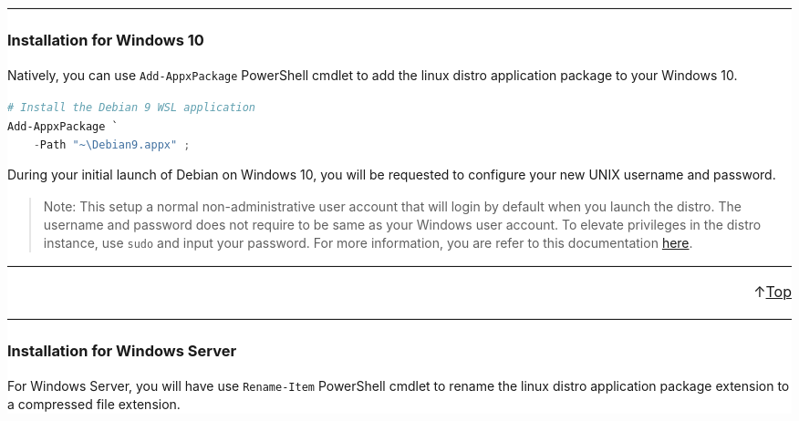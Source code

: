 
<ins class="adsbygoogle"
     style="display:block; text-align:center;"
     data-ad-layout="in-article"
     data-ad-format="fluid"
     data-ad-client="ca-pub-8419393181202253"
     data-ad-slot="9347590764"></ins>
<script>
     (adsbygoogle = window.adsbygoogle || []).push({});
</script>

<hr style='margin-top: 0.5em; margin-bottom: 0em; border-top: 1px solid #eaeaea'>

### Installation for Windows 10

Natively, you can use `Add-AppxPackage` PowerShell cmdlet to add the linux
distro application package to your Windows 10.

```powershell
# Install the Debian 9 WSL application
Add-AppxPackage `
    -Path "~\Debian9.appx" ;
```

During your initial launch of Debian on Windows 10, you will be requested to
configure your new UNIX username and password.

> Note: This setup a normal non-administrative user account that will
login by default when you launch the distro. The username and password does not
require to be same as your Windows user account. To elevate privileges in the
distro instance, use `sudo` and input your password. For more information, you
are refer to this documentation
[here](https://docs.microsoft.com/en-us/windows/wsl/initialize-distro#setting-up-a-new-linux-user-account).

<hr style='margin-top: 0.5em; margin-bottom: 0em; border-top: 1px solid #eaeaea'>
<p style='font-size: 16px; vertical-align: top; text-align: right;'>↑<a href='#top'>Top</a></p>


<ins class="adsbygoogle"
     style="display:block; text-align:center;"
     data-ad-layout="in-article"
     data-ad-format="fluid"
     data-ad-client="ca-pub-8419393181202253"
     data-ad-slot="9347590764"></ins>
<script>
     (adsbygoogle = window.adsbygoogle || []).push({});
</script>

<hr style='margin-top: 0.5em; margin-bottom: 0em; border-top: 1px solid #eaeaea'>

### Installation for Windows Server

For Windows Server, you will have use `Rename-Item` PowerShell cmdlet to rename
the linux distro application package extension to a compressed file extension.
